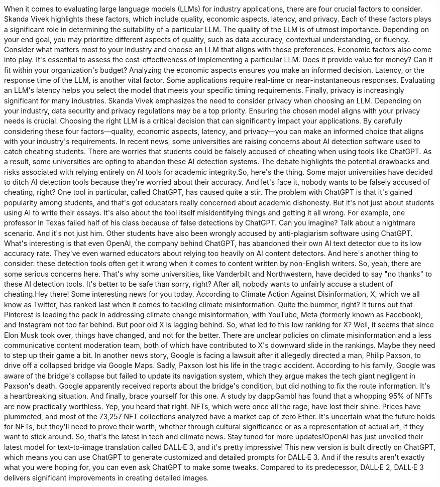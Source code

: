 When it comes to evaluating large language models (LLMs) for industry applications, there are four crucial factors to consider. Skanda Vivek highlights these factors, which include quality, economic aspects, latency, and privacy. Each of these factors plays a significant role in determining the suitability of a particular LLM. The quality of the LLM is of utmost importance. Depending on your end goal, you may prioritize different aspects of quality, such as data accuracy, contextual understanding, or fluency. Consider what matters most to your industry and choose an LLM that aligns with those preferences. Economic factors also come into play. It's essential to assess the cost-effectiveness of implementing a particular LLM. Does it provide value for money? Can it fit within your organization's budget? Analyzing the economic aspects ensures you make an informed decision. Latency, or the response time of the LLM, is another vital factor. Some applications require real-time or near-instantaneous responses. Evaluating an LLM's latency helps you select the model that meets your specific timing requirements. Finally, privacy is increasingly significant for many industries. Skanda Vivek emphasizes the need to consider privacy when choosing an LLM. Depending on your industry, data security and privacy regulations may be a top priority. Ensuring the chosen model aligns with your privacy needs is crucial. Choosing the right LLM is a critical decision that can significantly impact your applications. By carefully considering these four factors—quality, economic aspects, latency, and privacy—you can make an informed choice that aligns with your industry's requirements. In recent news, some universities are raising concerns about AI detection software used to catch cheating students. There are worries that students could be falsely accused of cheating when using tools like ChatGPT. As a result, some universities are opting to abandon these AI detection systems. The debate highlights the potential drawbacks and risks associated with relying entirely on AI tools for academic integrity.So, here's the thing. Some major universities have decided to ditch AI detection tools because they're worried about their accuracy. And let's face it, nobody wants to be falsely accused of cheating, right? One tool in particular, called ChatGPT, has caused quite a stir. The problem with ChatGPT is that it's gained popularity among students, and that's got educators really concerned about academic dishonesty. But it's not just about students using AI to write their essays. It's also about the tool itself misidentifying things and getting it all wrong. For example, one professor in Texas failed half of his class because of false detections by ChatGPT. Can you imagine? Talk about a nightmare scenario. And it's not just him. Other students have also been wrongly accused by anti-plagiarism software using ChatGPT. What's interesting is that even OpenAI, the company behind ChatGPT, has abandoned their own AI text detector due to its low accuracy rate. They've even warned educators about relying too heavily on AI content detectors. And here's another thing to consider: these detection tools often get it wrong when it comes to content written by non-English writers. So, yeah, there are some serious concerns here. That's why some universities, like Vanderbilt and Northwestern, have decided to say "no thanks" to these AI detection tools. It's better to be safe than sorry, right? After all, nobody wants to unfairly accuse a student of cheating.Hey there! Some interesting news for you today. According to Climate Action Against Disinformation, X, which we all know as Twitter, has ranked last when it comes to tackling climate misinformation. Quite the bummer, right? It turns out that Pinterest is leading the pack in addressing climate change misinformation, with YouTube, Meta (formerly known as Facebook), and Instagram not too far behind. But poor old X is lagging behind. So, what led to this low ranking for X? Well, it seems that since Elon Musk took over, things have changed, and not for the better. There are unclear policies on climate misinformation and a less communicative content moderation team, both of which have contributed to X's downward slide in the rankings. Maybe they need to step up their game a bit. In another news story, Google is facing a lawsuit after it allegedly directed a man, Philip Paxson, to drive off a collapsed bridge via Google Maps. Sadly, Paxson lost his life in the tragic accident. According to his family, Google was aware of the bridge's collapse but failed to update its navigation system, which they argue makes the tech giant negligent in Paxson's death. Google apparently received reports about the bridge's condition, but did nothing to fix the route information. It's a heartbreaking situation. And finally, brace yourself for this one. A study by dappGambl has found that a whopping 95% of NFTs are now practically worthless. Yep, you heard that right. NFTs, which were once all the rage, have lost their shine. Prices have plummeted, and most of the 73,257 NFT collections analyzed have a market cap of zero Ether. It's uncertain what the future holds for NFTs, but they'll need to prove their worth, whether through cultural significance or as a representation of actual art, if they want to stick around. So, that's the latest in tech and climate news. Stay tuned for more updates!OpenAI has just unveiled their latest model for text-to-image translation called DALL·E 3, and it's pretty impressive! This new version is built directly on ChatGPT, which means you can use ChatGPT to generate customized and detailed prompts for DALL·E 3. And if the results aren't exactly what you were hoping for, you can even ask ChatGPT to make some tweaks. Compared to its predecessor, DALL·E 2, DALL·E 3 delivers significant improvements in creating detailed images.